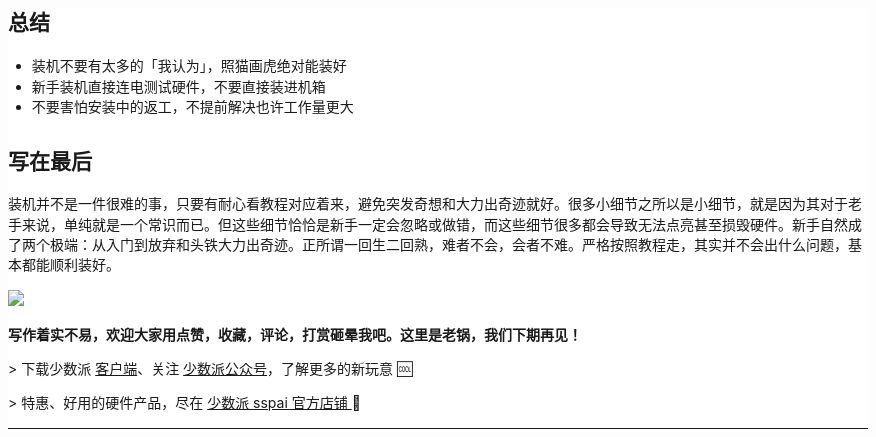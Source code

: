 ## **总结**

* 装机不要有太多的「我认为」，照猫画虎绝对能装好
* 新手装机直接连电测试硬件，不要直接装进机箱
* 不要害怕安装中的返工，不提前解决也许工作量更大

## **写在最后**

装机并不是一件很难的事，只要有耐心看教程对应着来，避免突发奇想和大力出奇迹就好。很多小细节之所以是小细节，就是因为其对于老手来说，单纯就是一个常识而已。但这些细节恰恰是新手一定会忽略或做错，而这些细节很多都会导致无法点亮甚至损毁硬件。新手自然成了两个极端：从入门到放弃和头铁大力出奇迹。正所谓一回生二回熟，难者不会，会者不难。严格按照教程走，其实并不会出什么问题，基本都能顺利装好。

![](https://proxy-prod.omnivore-image-cache.app/0x0,sDwAg9hAvloliDjntnkrgrWyVuFv3ur9sGYcbGFe92ns/https://cdn.sspai.com/2024/03/07/a9c4b038f37f825650bbc59c53c64cb1.jpg?imageView2/2/w/1120/q/40/interlace/1/ignore-error/1)

**写作着实不易，欢迎大家用点赞，收藏，评论，打赏砸晕我吧。这里是老锅，我们下期再见！**

\> 下载少数派 [客户端](https://sspai.com/page/client)、关注 [少数派公众号](https://sspai.com/s/J71e)，了解更多的新玩意 🆒

\> 特惠、好用的硬件产品，尽在 [少数派 sspai 官方店铺 ](https://shop549593764.taobao.com/?spm=a230r.7195193.1997079397.2.2ddc7e0bPqKQHc)🛒

---

